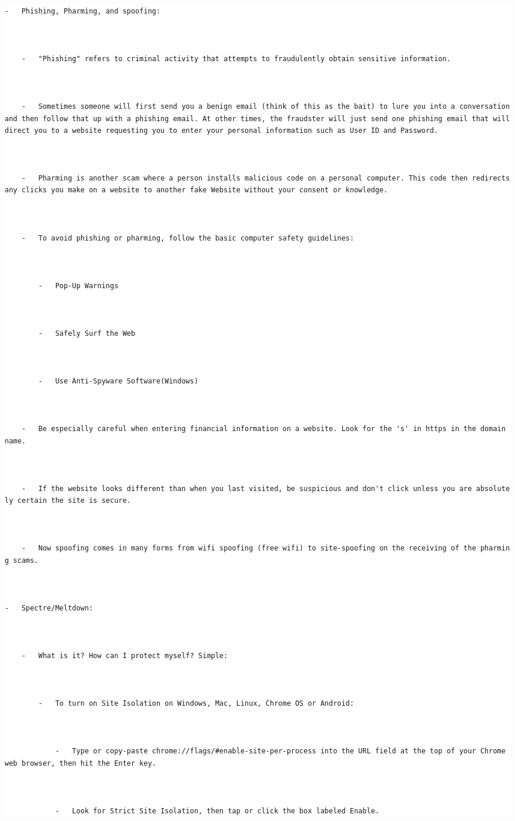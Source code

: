 
	-   Phishing, Pharming, and spoofing:

    

		-   "Phishing" refers to criminal activity that attempts to fraudulently obtain sensitive information.

    

		-   Sometimes someone will first send you a benign email (think of this as the bait) to lure you into a conversation and then follow that up with a phishing email. At other times, the fraudster will just send one phishing email that will direct you to a website requesting you to enter your personal information such as User ID and Password.

    

		-   Pharming is another scam where a person installs malicious code on a personal computer. This code then redirects any clicks you make on a website to another fake Website without your consent or knowledge.

    

		-   To avoid phishing or pharming, follow the basic computer safety guidelines:

    

			-   Pop-Up Warnings

    

			-   Safely Surf the Web

    

			-   Use Anti-Spyware Software(Windows)

    

		-   Be especially careful when entering financial information on a website. Look for the 's' in https in the domain name.

    

		-   If the website looks different than when you last visited, be suspicious and don't click unless you are absolutely certain the site is secure.

    

		-   Now spoofing comes in many forms from wifi spoofing (free wifi) to site-spoofing on the receiving of the pharming scams.

    

	-   Spectre/Meltdown:

    

		-   What is it? How can I protect myself? Simple:

   

			-   To turn on Site Isolation on Windows, Mac, Linux, Chrome OS or Android:

    

				-   Type or copy-paste chrome://flags/#enable-site-per-process into the URL field at the top of your Chrome web browser, then hit the Enter key.

    

				-   Look for Strict Site Isolation, then tap or click the box labeled Enable.
